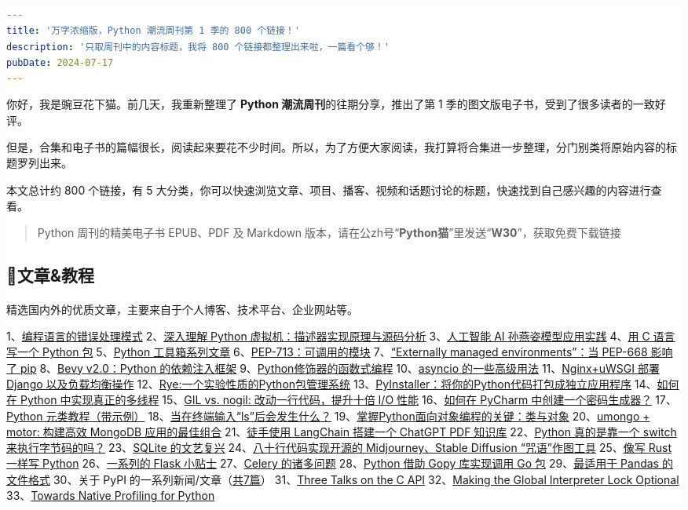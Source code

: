 ```yaml
---
title: '万字浓缩版，Python 潮流周刊第 1 季的 800 个链接！'
description: '只取周刊中的内容标题，我将 800 个链接都整理出来啦，一篇看个够！'
pubDate: 2024-07-17
---
```


你好，我是豌豆花下猫。前几天，我重新整理了 **Python 潮流周刊**的往期分享，推出了第 1 季的图文版电子书，受到了很多读者的一致好评。

但是，合集和电子书的篇幅很长，阅读起来要花不少时间。所以，为了方便大家阅读，我打算将合集进一步整理，分门别类将原始内容的标题罗列出来。

本文总计约 800 个链接，有 5 大分类，你可以快速浏览文章、项目、播客、视频和话题讨论的标题，快速找到自己感兴趣的内容进行查看。

> Python 周刊的精美电子书 EPUB、PDF 及 Markdown 版本，请在公zh号“**Python猫**”里发送“**W30**”，获取免费下载链接

## 🦄文章&教程

精选国内外的优质文章，主要来自于个人博客、技术平台、企业网站等。

1、[编程语言的错误处理模式](https://pythoncat.top/posts/2023-05-08-error)
2、[深入理解 Python 虚拟机：描述器实现原理与源码分析](https://github.com/Chang-LeHung/dive-into-cpython/blob/master/obsy/03decriptor.md)
3、[人工智能 AI 孙燕姿模型应用实践](https://v3u.cn/a_id_310)
4、[用 C 语言写一个 Python 包](https://juejin.cn/post/7229485914219642941)
5、[Python 工具箱系列文章](https://www.cnblogs.com/shanxihualu/p/17391082.html)
6、[PEP-713：可调用的模块](https://peps.python.org/pep-0713)
7、[“Externally managed environments”：当 PEP-668 影响了 pip](https://pythonspeed.com/articles/externally-managed-environment-pep-668)
8、[Bevy v2.0：Python 的依赖注入框架](https://blog.zech.codes/bevy-v2)
9、[Python修饰器的函数式编程](http://coolshell.cn/articles/11265.html)
10、[asyncio 的一些高级用法](https://www.cnblogs.com/traditional/p/17403428.html)
11、[Nginx+uWSGI 部署 Django 以及负载均衡操作](https://segmentfault.com/a/1190000043790186)
12、[Rye:一个实验性质的Python包管理系统](http://vra.github.io/2023/05/17/rye-intro/)
13、[PyInstaller：将你的Python代码打包成独立应用程序](https://juejin.cn/post/7232571353123487802)
14、[如何在 Python 中实现真正的多线程](https://martinheinz.dev/blog/97)
15、[GIL vs. nogil: 改动一行代码，提升十倍 I/O 性能](https://www.backblaze.com/blog/python-gil-vs-nogil-boost-i-o-performance-10x-with-one-line-change/)
16、[如何在 PyCharm 中创建一个密码生成器？](https://blog.jetbrains.com/pycharm/2023/05/create-passphrase-generator-in-pycharm/)
17、[Python 元类教程（带示例）](https://coderslegacy.com/python-metaclass-tutorial/)
18、[当在终端输入“ls”后会发生什么？](https://www.warp.dev/blog/what-happens-when-you-open-a-terminal-and-enter-ls)
19、[掌握Python面向对象编程的关键：类与对象](https://segmentfault.com/a/1190000043822529)
20、[umongo + motor: 构建高效 MongoDB 应用的最佳组合](https://juejin.cn/post/7232977661207085117)
21、[徒手使用 LangChain 搭建一个 ChatGPT PDF 知识库](https://juejin.cn/post/7234821431804002365)
22、[Python 真的是靠一个 switch 来执行字节码的吗？](https://laike9m.com/blog/python-zhen-de-shi-kao-yi-ge-switch-lai-zhi-xing-zi-jie-ma-de-ma,138)
23、[SQLite 的文艺复兴](https://www.bmpi.dev/dev/renaissance-sqlite)
24、[八十行代码实现开源的 Midjourney、Stable Diffusion “咒语”作图工具](https://soulteary.com/2023/04/05/eighty-lines-of-code-to-implement-the-open-source-midjourney-and-stable-diffusion-spell-drawing-tool.html#%E5%86%99%E5%9C%A8%E5%89%8D%E9%9D%A2)
25、[像写 Rust 一样写 Python](https://kobzol.github.io/rust/python/2023/05/20/writing-python-like-its-rust.html)
26、[一系列的 Flask 小贴士](https://www.patricksoftwareblog.com/flask_tips.html)
27、[Celery 的诸多问题](https://steve.dignam.xyz/2023/05/20/many-problems-with-celery/)
28、[Python 借助 Gopy 库实现调用 Go 包](https://last9.io/blog/using-golang-package-in-python-using-gopy/)
29、[最适用于 Pandas 的文件格式](https://pythonspeed.com/articles/best-file-format-for-pandas/)
30、关于 PyPI 的一系列新闻/文章（[共7篇](https://pythoncat.top/posts/2023-05-27-weekly3)）
31、[Three Talks on the C API](https://pyfound.blogspot.com/2023/05/the-python-language-summit-2023-three.html)
32、[Making the Global Interpreter Lock Optional](https://pyfound.blogspot.com/2023/05/the-python-language-summit-2023-making.html)
33、[Towards Native Profiling for Python](https://pyfound.blogspot.com/2023/05/the-python-language-summit-2023-towards.html)